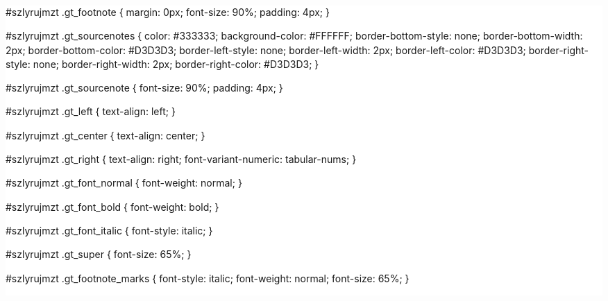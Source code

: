 #szlyrujmzt .gt_footnote {
  margin: 0px;
  font-size: 90%;
  padding: 4px;
}

#szlyrujmzt .gt_sourcenotes {
  color: #333333;
  background-color: #FFFFFF;
  border-bottom-style: none;
  border-bottom-width: 2px;
  border-bottom-color: #D3D3D3;
  border-left-style: none;
  border-left-width: 2px;
  border-left-color: #D3D3D3;
  border-right-style: none;
  border-right-width: 2px;
  border-right-color: #D3D3D3;
}

#szlyrujmzt .gt_sourcenote {
  font-size: 90%;
  padding: 4px;
}

#szlyrujmzt .gt_left {
  text-align: left;
}

#szlyrujmzt .gt_center {
  text-align: center;
}

#szlyrujmzt .gt_right {
  text-align: right;
  font-variant-numeric: tabular-nums;
}

#szlyrujmzt .gt_font_normal {
  font-weight: normal;
}

#szlyrujmzt .gt_font_bold {
  font-weight: bold;
}

#szlyrujmzt .gt_font_italic {
  font-style: italic;
}

#szlyrujmzt .gt_super {
  font-size: 65%;
}

#szlyrujmzt .gt_footnote_marks {
  font-style: italic;
  font-weight: normal;
  font-size: 65%;
}
</style>
<table class="gt_table">
  